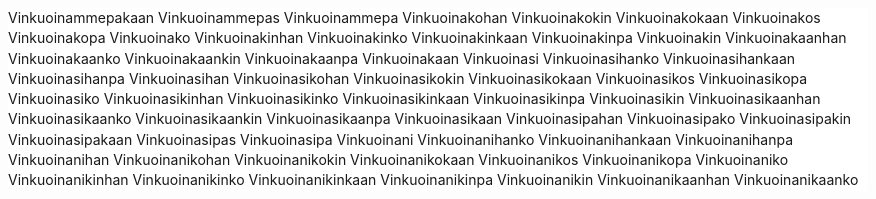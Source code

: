 Vinkuoinammepakaan
Vinkuoinammepas
Vinkuoinammepa
Vinkuoinakohan
Vinkuoinakokin
Vinkuoinakokaan
Vinkuoinakos
Vinkuoinakopa
Vinkuoinako
Vinkuoinakinhan
Vinkuoinakinko
Vinkuoinakinkaan
Vinkuoinakinpa
Vinkuoinakin
Vinkuoinakaanhan
Vinkuoinakaanko
Vinkuoinakaankin
Vinkuoinakaanpa
Vinkuoinakaan
Vinkuoinasi
Vinkuoinasihanko
Vinkuoinasihankaan
Vinkuoinasihanpa
Vinkuoinasihan
Vinkuoinasikohan
Vinkuoinasikokin
Vinkuoinasikokaan
Vinkuoinasikos
Vinkuoinasikopa
Vinkuoinasiko
Vinkuoinasikinhan
Vinkuoinasikinko
Vinkuoinasikinkaan
Vinkuoinasikinpa
Vinkuoinasikin
Vinkuoinasikaanhan
Vinkuoinasikaanko
Vinkuoinasikaankin
Vinkuoinasikaanpa
Vinkuoinasikaan
Vinkuoinasipahan
Vinkuoinasipako
Vinkuoinasipakin
Vinkuoinasipakaan
Vinkuoinasipas
Vinkuoinasipa
Vinkuoinani
Vinkuoinanihanko
Vinkuoinanihankaan
Vinkuoinanihanpa
Vinkuoinanihan
Vinkuoinanikohan
Vinkuoinanikokin
Vinkuoinanikokaan
Vinkuoinanikos
Vinkuoinanikopa
Vinkuoinaniko
Vinkuoinanikinhan
Vinkuoinanikinko
Vinkuoinanikinkaan
Vinkuoinanikinpa
Vinkuoinanikin
Vinkuoinanikaanhan
Vinkuoinanikaanko